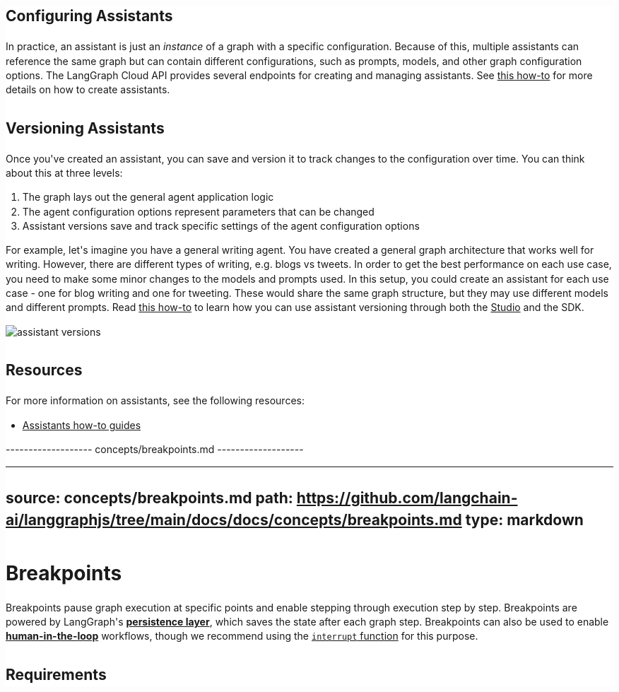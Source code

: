 ## Configuring Assistants

In practice, an assistant is just an _instance_ of a graph with a specific configuration. Because of this, multiple assistants can reference the same graph but can contain different configurations, such as prompts, models, and other graph configuration options. The LangGraph Cloud API provides several endpoints for creating and managing assistants. See [this how-to](https://langchain-ai.github.io/langgraph/cloud/how-tos/configuration_cloud.md) for more details on how to create assistants.

## Versioning Assistants

Once you've created an assistant, you can save and version it to track changes to the configuration over time. You can think about this at three levels:

1) The graph lays out the general agent application logic
2) The agent configuration options represent parameters that can be changed
3) Assistant versions save and track specific settings of the agent configuration options

For example, let's imagine you have a general writing agent. You have created a general graph architecture that works well for writing. However, there are different types of writing, e.g. blogs vs tweets. In order to get the best performance on each use case, you need to make some minor changes to the models and prompts used. In this setup, you could create an assistant for each use case - one for blog writing and one for tweeting. These would share the same graph structure, but they may use different models and different prompts. Read [this how-to](https://langchain-ai.github.io/langgraph/cloud/how-tos/assistant_versioning.md) to learn how you can use assistant versioning through both the [Studio](https://langchain-ai.github.io/langgraph/cloud/how-tos/index.md/#langgraph-studio) and the SDK.

![assistant versions](img/assistants.png)

## Resources

For more information on assistants, see the following resources:

- [Assistants how-to guides](../how-tos/index.md#assistants)

------------------- concepts/breakpoints.md -------------------

---
source: concepts/breakpoints.md
path: https://github.com/langchain-ai/langgraphjs/tree/main/docs/docs/concepts/breakpoints.md
type: markdown
---
# Breakpoints

Breakpoints pause graph execution at specific points and enable stepping through execution step by step. Breakpoints are powered by LangGraph's [**persistence layer**](./persistence.md), which saves the state after each graph step. Breakpoints can also be used to enable [**human-in-the-loop**](./human_in_the_loop.md) workflows, though we recommend using the [`interrupt` function](./human_in_the_loop.md#interrupt) for this purpose.

## Requirements
